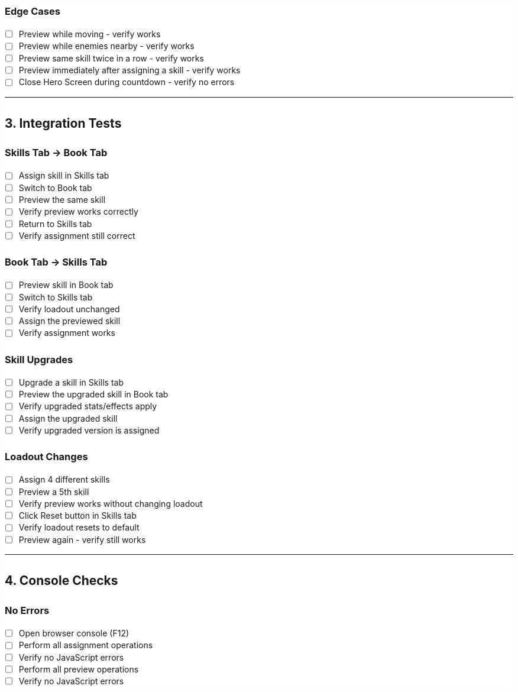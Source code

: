 ### Edge Cases
- [ ] Preview while moving - verify works
- [ ] Preview while enemies nearby - verify works
- [ ] Preview same skill twice in a row - verify works
- [ ] Preview immediately after assigning a skill - verify works
- [ ] Close Hero Screen during countdown - verify no errors

---

## 3. Integration Tests

### Skills Tab → Book Tab
- [ ] Assign skill in Skills tab
- [ ] Switch to Book tab
- [ ] Preview the same skill
- [ ] Verify preview works correctly
- [ ] Return to Skills tab
- [ ] Verify assignment still correct

### Book Tab → Skills Tab
- [ ] Preview skill in Book tab
- [ ] Switch to Skills tab
- [ ] Verify loadout unchanged
- [ ] Assign the previewed skill
- [ ] Verify assignment works

### Skill Upgrades
- [ ] Upgrade a skill in Skills tab
- [ ] Preview the upgraded skill in Book tab
- [ ] Verify upgraded stats/effects apply
- [ ] Assign the upgraded skill
- [ ] Verify upgraded version is assigned

### Loadout Changes
- [ ] Assign 4 different skills
- [ ] Preview a 5th skill
- [ ] Verify preview works without changing loadout
- [ ] Click Reset button in Skills tab
- [ ] Verify loadout resets to default
- [ ] Preview again - verify still works

---

## 4. Console Checks

### No Errors
- [ ] Open browser console (F12)
- [ ] Perform all assignment operations
- [ ] Verify no JavaScript errors
- [ ] Perform all preview operations
- [ ] Verify no JavaScript errors
